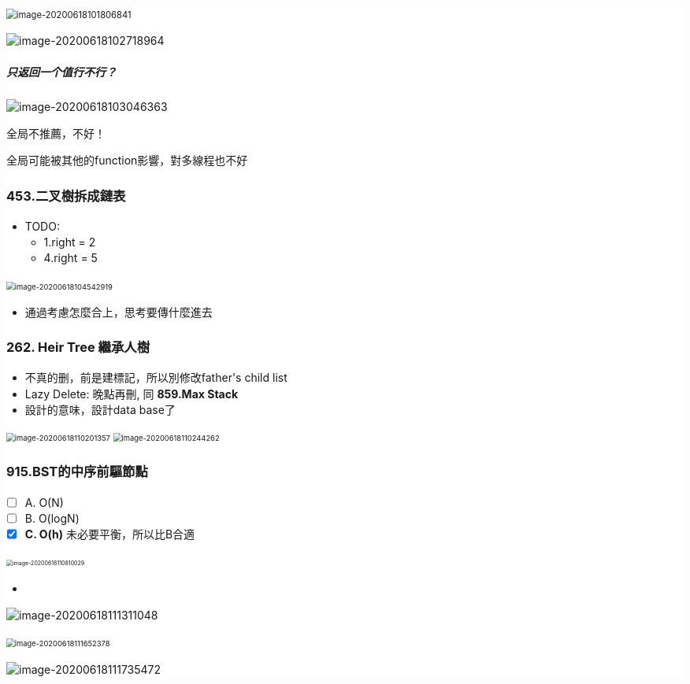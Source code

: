<img src="https://tva1.sinaimg.cn/large/007S8ZIlgy1gfw85whozwj30l40emaic.jpg" alt="image-20200618101806841" style="zoom:80%;" />

![image-20200618102718964](https://tva1.sinaimg.cn/large/e6c9d24egy1h389wdcrdgj205a042dfo.jpg)



##### 只返回一个值行不行？

![image-20200618103046363](https://tva1.sinaimg.cn/large/007S8ZIlgy1gfw8j2otn7j31080mgtkg.jpg)

全局不推薦，不好！

全局可能被其他的function影響，對多線程也不好



### 453.二叉樹拆成鏈表

- TODO:
  - 1.right = 2
  - 4.right = 5

<img src="https://tva1.sinaimg.cn/large/e6c9d24egy1h389wh73o2j20gc0iu75b.jpg" alt="image-20200618104542919" style="zoom:67%;" />

- 通過考慮怎麼合上，思考要傳什麼進去



### 262. Heir Tree 繼承人樹 

- 不真的删，前是建標記，所以別修改father's child list
- Lazy Delete: 晚點再刪, 同 **859.Max Stack**
- 設計的意味，設計data base了

<img src="https://tva1.sinaimg.cn/large/e6c9d24egy1h389wkkgsqj20tq0fswfv.jpg" alt="image-20200618110201357" style="zoom:67%;" />

<img src="https://tva1.sinaimg.cn/large/e6c9d24egy1h389wnca0sj20dk0oadhe.jpg" alt="image-20200618110244262" style="zoom:67%;" />



### 915.BST的中序前驅節點

- [ ] A. O(N)
- [ ] B. O(logN)
- [x] **C. O(h)** 未必要平衡，所以比B合適 

<img src="https://tva1.sinaimg.cn/large/e6c9d24egy1h389wqyoswj204e05y3yd.jpg" alt="image-20200618110810029" style="zoom:50%;" />

- 

![image-20200618111311048](https://tva1.sinaimg.cn/large/007S8ZIlgy1gfw9r6qw21j30qg0bin0j.jpg)

<img src="https://tva1.sinaimg.cn/large/e6c9d24egy1h389ww65suj20f80cmgm0.jpg" alt="image-20200618111652378" style="zoom:67%;" />

![image-20200618111735472](https://tva1.sinaimg.cn/large/e6c9d24egy1h389wzx39rj20hg0moq4a.jpg)
